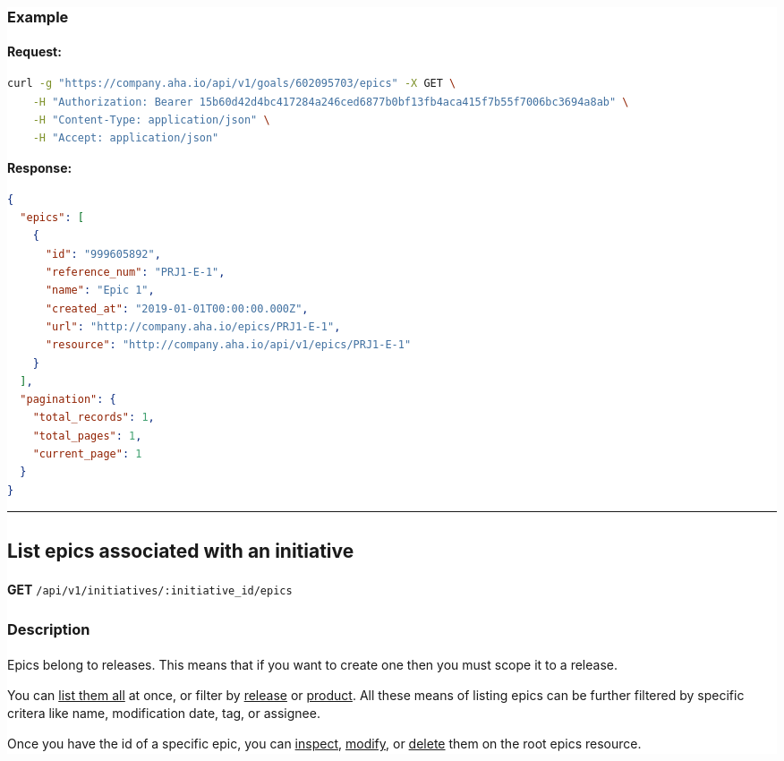 ### Example
**Request:**
```bash
curl -g "https://company.aha.io/api/v1/goals/602095703/epics" -X GET \
	-H "Authorization: Bearer 15b60d42d4bc417284a246ced6877b0bf13fb4aca415f7b55f7006bc3694a8ab" \
	-H "Content-Type: application/json" \
	-H "Accept: application/json"
```

**Response:**
```json
{
  "epics": [
    {
      "id": "999605892",
      "reference_num": "PRJ1-E-1",
      "name": "Epic 1",
      "created_at": "2019-01-01T00:00:00.000Z",
      "url": "http://company.aha.io/epics/PRJ1-E-1",
      "resource": "http://company.aha.io/api/v1/epics/PRJ1-E-1"
    }
  ],
  "pagination": {
    "total_records": 1,
    "total_pages": 1,
    "current_page": 1
  }
}
```

---

## List epics associated with an initiative

**GET** `/api/v1/initiatives/:initiative_id/epics`

### Description
Epics belong to releases. This means that if you want to create one then you must scope it to a release.

You can
[list them all](/api/resources/epics/list_epics)
at once, or filter by
[release](/api/resources/epics/list_epics_in_a_release)
or
[product](/api/resources/epics/list_epics_in_a_product).
All these means of listing epics can be further filtered by specific critera like name, modification date, tag, or assignee.

Once you have the id of a specific epic, you can
[inspect](/api/resources/epics/get_a_specific_epic),
[modify](/api/resources/epics/update_an_epic),
or
[delete](/api/resources/epics/delete_an_epic)
them on the root epics resource.
